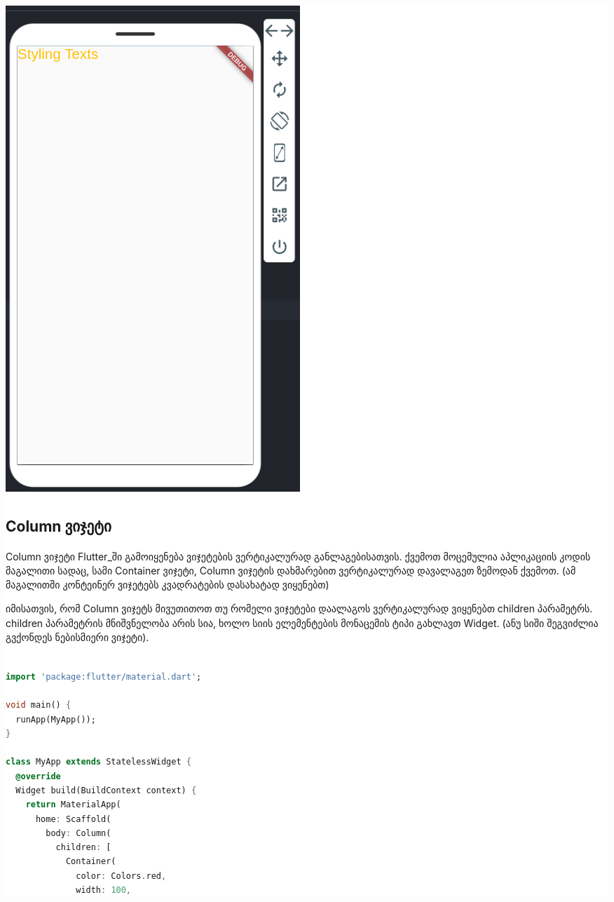 ![](assets/image.png)

## Column ვიჯეტი
Column ვიჯეტი Flutter_ში გამოიყენება ვიჯეტების ვერტიკალურად განლაგებისათვის. ქვემოთ მოცემულია აპლიკაციის კოდის მაგალითი სადაც, სამი Container ვიჯეტი, Column ვიჯეტის დახმარებით ვერტიკალურად დავალაგეთ ზემოდან ქვემოთ. (ამ მაგალითში კონტეინერ ვიჯეტებს კვადრატების დასახატად ვიყენებთ)

იმისათვის, რომ Column ვიჯეტს მივუთითოთ თუ რომელი ვიჯეტები დაალაგოს ვერტიკალურად ვიყენებთ children პარამეტრს. children პარამეტრის მნიშვნელობა არის სია, ხოლო სიის ელემენტების მონაცემის ტიპი გახლავთ Widget. (ანუ სიში შეგვიძლია გვქონდეს ნებისმიერი ვიჯეტი).

```dart

import 'package:flutter/material.dart';

void main() {
  runApp(MyApp());
}

class MyApp extends StatelessWidget {
  @override
  Widget build(BuildContext context) {
    return MaterialApp(
      home: Scaffold(
        body: Column(
          children: [
            Container(
              color: Colors.red,
              width: 100,
```